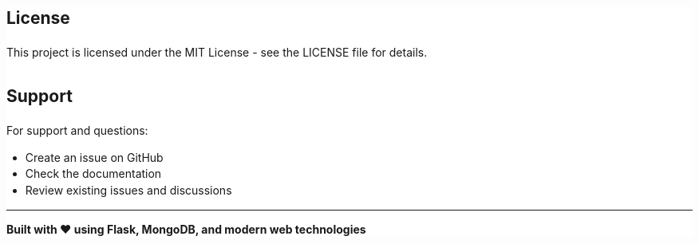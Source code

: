 ## License

This project is licensed under the MIT License - see the LICENSE file for details.

## Support

For support and questions:
- Create an issue on GitHub
- Check the documentation
- Review existing issues and discussions

---

**Built with ❤️ using Flask, MongoDB, and modern web technologies** 
